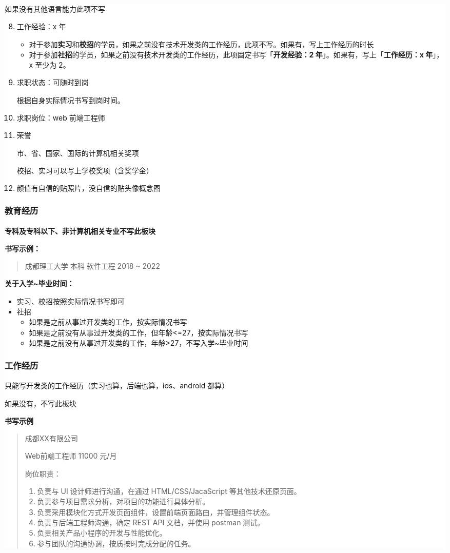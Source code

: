    如果没有其他语言能力此项不写

8. 工作经验：x 年

   - 对于参加**实习**和**校招**的学员，如果之前没有技术开发类的工作经历，此项不写。如果有，写上工作经历的时长
   - 对于参加**社招**的学员，如果之前没有技术开发类的工作经历，此项固定书写「**开发经验：2 年**」。如果有，写上「**工作经历：x 年**」，x 至少为 2。

9. 求职状态：可随时到岗

   根据自身实际情况书写到岗时间。

10. 求职岗位：web 前端工程师

11. 荣誉

    市、省、国家、国际的计算机相关奖项

    校招、实习可以写上学校奖项（含奖学金）

12. 颜值有自信的贴照片，没自信的贴头像概念图

    

### 教育经历

**专科及专科以下、非计算机相关专业不写此板块**

**书写示例：**

> 成都理工大学   本科   软件工程   2018 ~ 2022

**关于入学~毕业时间：**

- 实习、校招按照实际情况书写即可
- 社招
  - 如果是之前从事过开发类的工作，按实际情况书写
  - 如果是之前没有从事过开发类的工作，但年龄<=27，按实际情况书写
  - 如果是之前没有从事过开发类的工作，年龄>27，不写入学~毕业时间

### 工作经历

只能写开发类的工作经历（实习也算，后端也算，ios、android 都算）

如果没有，不写此板块

**书写示例**

> 成都XX有限公司
>
> Web前端工程师 11000 元/月
>
> 岗位职责：
>
> 1. 负责与 UI 设计师进行沟通，在通过 HTML/CSS/JacaScript 等其他技术还原页面。
> 2. 负责参与项目需求分析，对项目的功能进行具体分析。
> 3. 负责采用模块化方式开发页面组件，设置前端页面路由，并管理组件状态。
> 4. 负责与后端工程师沟通，确定 REST API 文档，并使用 postman 测试。
> 5. 负责相关产品小程序的开发与性能优化。
> 6. 参与团队的沟通协调，按质按时完成分配的任务。
